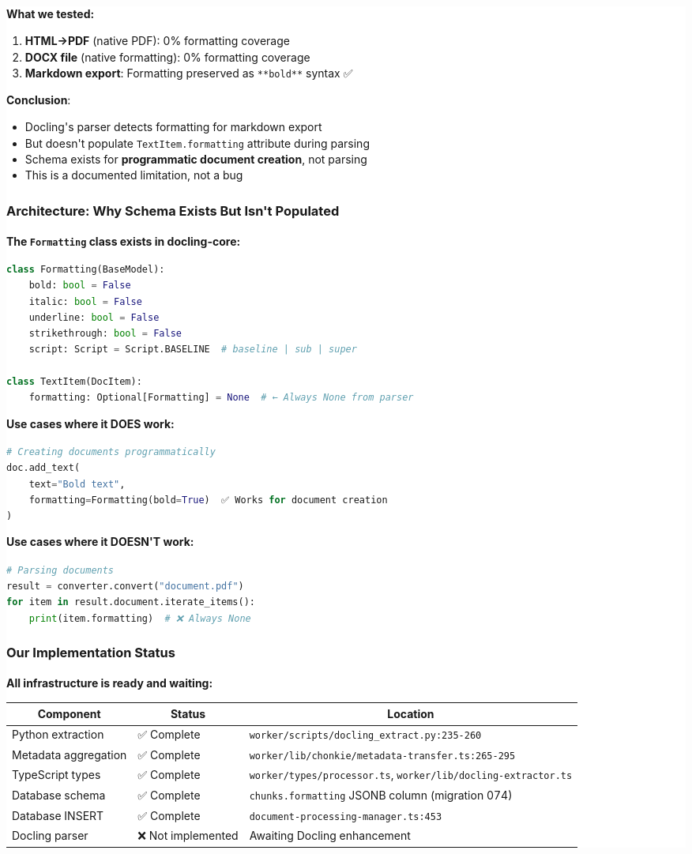 **What we tested:**
1. **HTML→PDF** (native PDF): 0% formatting coverage
2. **DOCX file** (native formatting): 0% formatting coverage
3. **Markdown export**: Formatting preserved as `**bold**` syntax ✅

**Conclusion**:
- Docling's parser detects formatting for markdown export
- But doesn't populate `TextItem.formatting` attribute during parsing
- Schema exists for **programmatic document creation**, not parsing
- This is a documented limitation, not a bug

### Architecture: Why Schema Exists But Isn't Populated

**The `Formatting` class exists in docling-core:**

```python
class Formatting(BaseModel):
    bold: bool = False
    italic: bool = False
    underline: bool = False
    strikethrough: bool = False
    script: Script = Script.BASELINE  # baseline | sub | super

class TextItem(DocItem):
    formatting: Optional[Formatting] = None  # ← Always None from parser
```

**Use cases where it DOES work:**
```python
# Creating documents programmatically
doc.add_text(
    text="Bold text",
    formatting=Formatting(bold=True)  ✅ Works for document creation
)
```

**Use cases where it DOESN'T work:**
```python
# Parsing documents
result = converter.convert("document.pdf")
for item in result.document.iterate_items():
    print(item.formatting)  # ❌ Always None
```

### Our Implementation Status

**All infrastructure is ready and waiting:**

| Component | Status | Location |
|-----------|--------|----------|
| Python extraction | ✅ Complete | `worker/scripts/docling_extract.py:235-260` |
| Metadata aggregation | ✅ Complete | `worker/lib/chonkie/metadata-transfer.ts:265-295` |
| TypeScript types | ✅ Complete | `worker/types/processor.ts`, `worker/lib/docling-extractor.ts` |
| Database schema | ✅ Complete | `chunks.formatting` JSONB column (migration 074) |
| Database INSERT | ✅ Complete | `document-processing-manager.ts:453` |
| Docling parser | ❌ Not implemented | Awaiting Docling enhancement |
